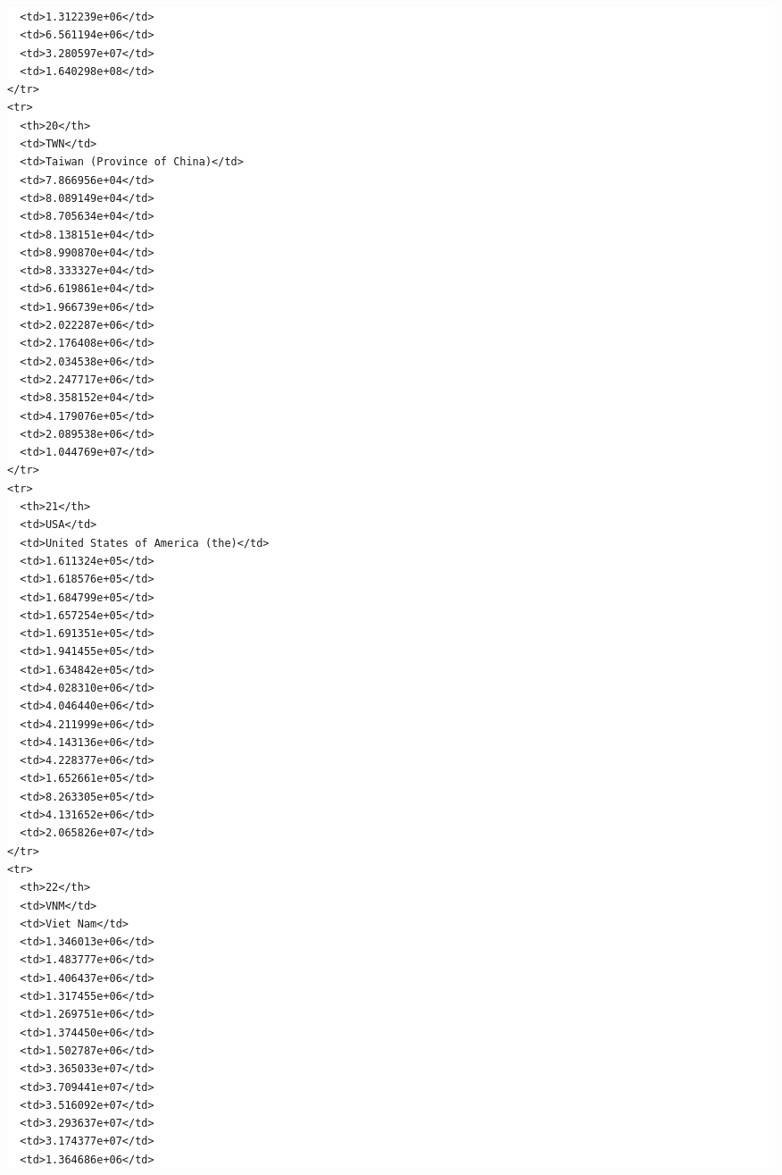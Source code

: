       <td>1.312239e+06</td>
      <td>6.561194e+06</td>
      <td>3.280597e+07</td>
      <td>1.640298e+08</td>
    </tr>
    <tr>
      <th>20</th>
      <td>TWN</td>
      <td>Taiwan (Province of China)</td>
      <td>7.866956e+04</td>
      <td>8.089149e+04</td>
      <td>8.705634e+04</td>
      <td>8.138151e+04</td>
      <td>8.990870e+04</td>
      <td>8.333327e+04</td>
      <td>6.619861e+04</td>
      <td>1.966739e+06</td>
      <td>2.022287e+06</td>
      <td>2.176408e+06</td>
      <td>2.034538e+06</td>
      <td>2.247717e+06</td>
      <td>8.358152e+04</td>
      <td>4.179076e+05</td>
      <td>2.089538e+06</td>
      <td>1.044769e+07</td>
    </tr>
    <tr>
      <th>21</th>
      <td>USA</td>
      <td>United States of America (the)</td>
      <td>1.611324e+05</td>
      <td>1.618576e+05</td>
      <td>1.684799e+05</td>
      <td>1.657254e+05</td>
      <td>1.691351e+05</td>
      <td>1.941455e+05</td>
      <td>1.634842e+05</td>
      <td>4.028310e+06</td>
      <td>4.046440e+06</td>
      <td>4.211999e+06</td>
      <td>4.143136e+06</td>
      <td>4.228377e+06</td>
      <td>1.652661e+05</td>
      <td>8.263305e+05</td>
      <td>4.131652e+06</td>
      <td>2.065826e+07</td>
    </tr>
    <tr>
      <th>22</th>
      <td>VNM</td>
      <td>Viet Nam</td>
      <td>1.346013e+06</td>
      <td>1.483777e+06</td>
      <td>1.406437e+06</td>
      <td>1.317455e+06</td>
      <td>1.269751e+06</td>
      <td>1.374450e+06</td>
      <td>1.502787e+06</td>
      <td>3.365033e+07</td>
      <td>3.709441e+07</td>
      <td>3.516092e+07</td>
      <td>3.293637e+07</td>
      <td>3.174377e+07</td>
      <td>1.364686e+06</td>